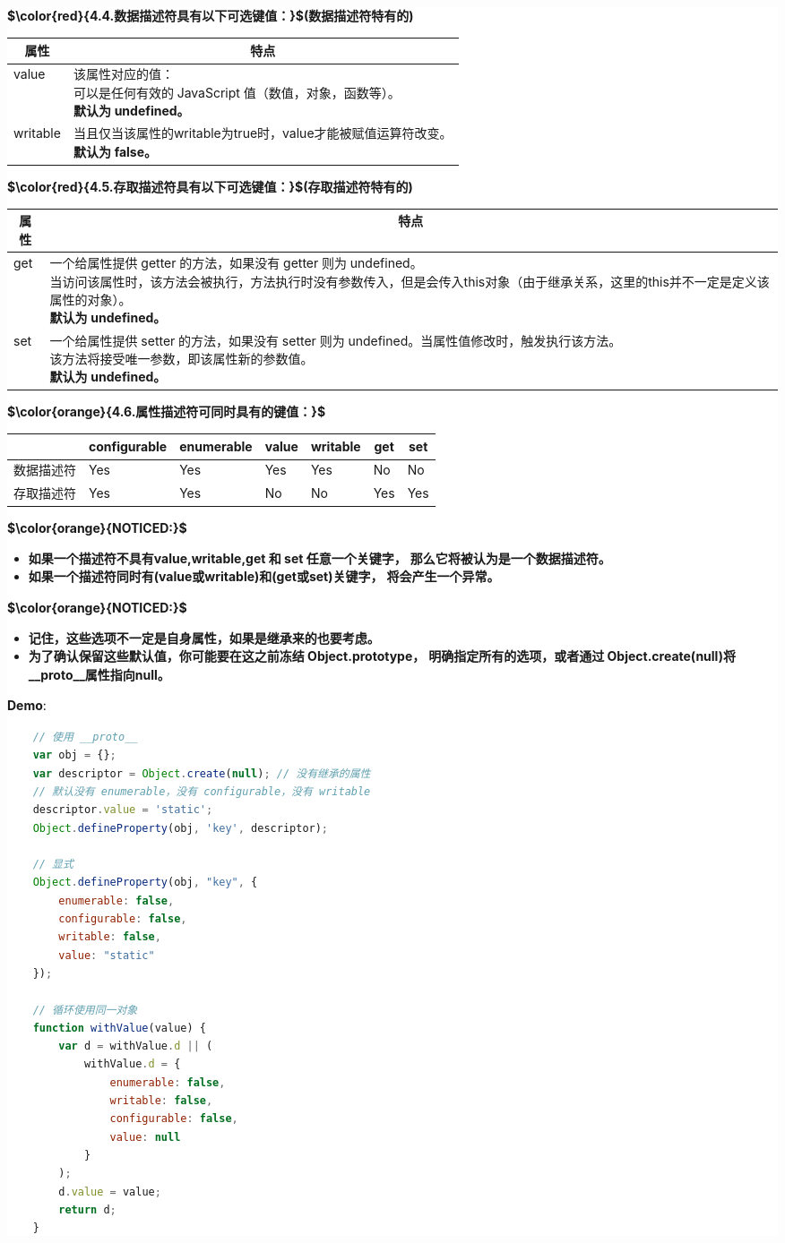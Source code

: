 **$\color{red}{4.4.数据描述符具有以下可选键值：}$(数据描述符特有的)**

| 属性     | 特点                                                                                                   |
| -------- | ------------------------------------------------------------------------------------------------------ |
| value    | 该属性对应的值：<br/>可以是任何有效的 JavaScript 值（数值，对象，函数等）。<br/>**默认为 undefined。** |
| writable | 当且仅当该属性的writable为true时，value才能被赋值运算符改变。<br/>**默认为 false。**                   |

**$\color{red}{4.5.存取描述符具有以下可选键值：}$(存取描述符特有的)**

| 属性 | 特点                                                                                                                                                                                                                             |
| ---- | -------------------------------------------------------------------------------------------------------------------------------------------------------------------------------------------------------------------------------- |
| get  | 一个给属性提供 getter 的方法，如果没有 getter 则为 undefined。<br/>当访问该属性时，该方法会被执行，方法执行时没有参数传入，但是会传入this对象（由于继承关系，这里的this并不一定是定义该属性的对象）。<br/>**默认为 undefined。** |
| set  | 一个给属性提供 setter 的方法，如果没有 setter 则为 undefined。当属性值修改时，触发执行该方法。<br/>该方法将接受唯一参数，即该属性新的参数值。<br/>**默认为 undefined。**                                                         |

**$\color{orange}{4.6.属性描述符可同时具有的键值：}$**

|            | configurable | enumerable | value | writable | get | set |
| ---------- | ------------ | ---------- | ----- | -------- | --- | --- |
| 数据描述符 | Yes          | Yes        | Yes   | Yes      | No  | No  |
| 存取描述符 | Yes          | Yes        | No    | No       | Yes | Yes |

**$\color{orange}{NOTICED:}$**

- **如果一个描述符不具有value,writable,get 和 set 任意一个关键字，**
  **那么它将被认为是一个数据描述符。**
- **如果一个描述符同时有(value或writable)和(get或set)关键字，**
  **将会产生一个异常。**

**$\color{orange}{NOTICED:}$**

- **记住，这些选项不一定是自身属性，如果是继承来的也要考虑。**
- **为了确认保留这些默认值，你可能要在这之前冻结 Object.prototype，**
  **明确指定所有的选项，或者通过 Object.create(null)将__proto__属性指向null。**

**Demo**:

```javascript
    // 使用 __proto__
    var obj = {};
    var descriptor = Object.create(null); // 没有继承的属性
    // 默认没有 enumerable，没有 configurable，没有 writable
    descriptor.value = 'static';
    Object.defineProperty(obj, 'key', descriptor);

    // 显式
    Object.defineProperty(obj, "key", {
        enumerable: false,
        configurable: false,
        writable: false,
        value: "static"
    });

    // 循环使用同一对象
    function withValue(value) {
        var d = withValue.d || (
            withValue.d = {
                enumerable: false,
                writable: false,
                configurable: false,
                value: null
            }
        );
        d.value = value;
        return d;
    }
```